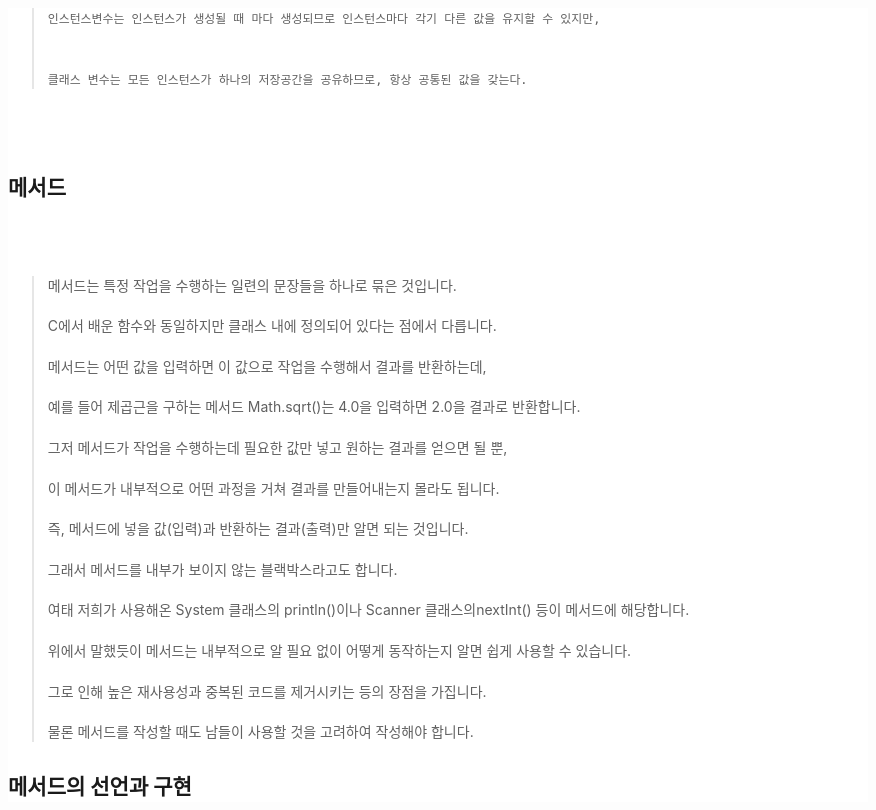 >
>```
>인스턴스변수는 인스턴스가 생성될 때 마다 생성되므로 인스턴스마다 각기 다른 값을 유지할 수 있지만,
>
>
>클래스 변수는 모든 인스턴스가 하나의 저장공간을 공유하므로, 항상 공통된 값을 갖는다.
>```

<br>
<br>

## 메서드

<br>
<br>

>메서드는 특정 작업을 수행하는 일련의 문장들을 하나로 묶은 것입니다.
><br>
><br>
>C에서 배운 함수와 동일하지만 클래스 내에 정의되어 있다는 점에서 다릅니다.
><br>
><br>
>메서드는 어떤 값을 입력하면 이 값으로 작업을 수행해서 결과를 반환하는데,
><br>
><br>
>예를 들어 제곱근을 구하는 메서드 Math.sqrt()는 4.0을 입력하면 2.0을 결과로 반환합니다.
><br>
><br>
>그저 메서드가 작업을 수행하는데 필요한 값만 넣고 원하는 결과를 얻으면 될 뿐, 
><br>
><br>
>이 메서드가 내부적으로 어떤 과정을 거쳐 결과를 만들어내는지 몰라도 됩니다.
><br>
><br>
>즉, 메서드에 넣을 값(입력)과 반환하는 결과(출력)만 알면 되는 것입니다.
><br>
><br>
>그래서 메서드를 내부가 보이지 않는 블랙박스라고도 합니다.
><br>
><br>
>여태 저희가 사용해온 System 클래스의 println()이나 Scanner 클래스의nextInt() 등이 메서드에 해당합니다.
><br>
><br>
>위에서 말했듯이 메서드는 내부적으로 알 필요 없이 어떻게 동작하는지 알면 쉽게 사용할 수 있습니다.
><br>
><br>
>그로 인해 높은 재사용성과 중복된 코드를 제거시키는 등의 장점을 가집니다.
><br>
><br>
>물론 메서드를 작성할 때도 남들이 사용할 것을 고려하여 작성해야 합니다.

## 메서드의 선언과 구현
